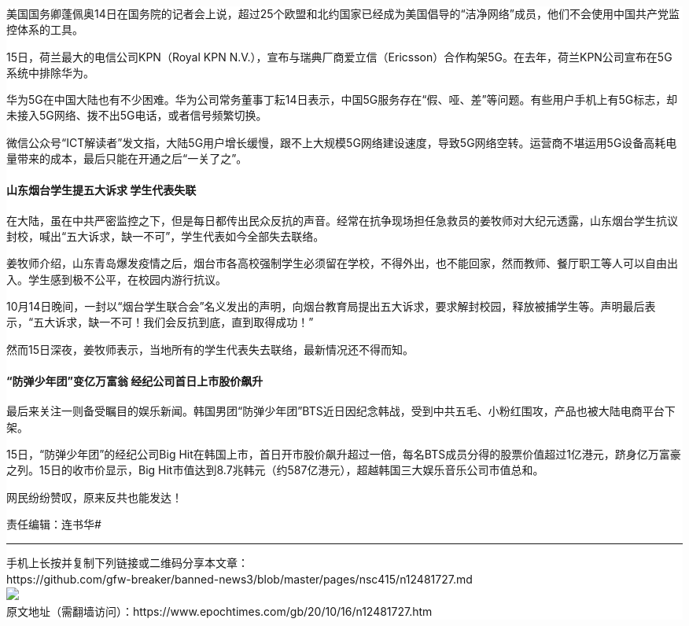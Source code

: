 <p>
 美国国务卿蓬佩奥14日在国务院的记者会上说，超过25个欧盟和北约国家已经成为美国倡导的“洁净网络”成员，他们不会使用中国共产党监控体系的工具。
</p>
<p>
 15日，荷兰最大的电信公司KPN（Royal KPN N.V.），宣布与瑞典厂商爱立信（Ericsson）合作构架5G。在去年，荷兰KPN公司宣布在5G系统中排除华为。
</p>
<p>
 华为5G在中国大陆也有不少困难。华为公司常务董事丁耘14日表示，中国5G服务存在“假、哑、差”等问题。有些用户手机上有5G标志，却未接入5G网络、拨不出5G电话，或者信号频繁切换。
</p>
<p>
 微信公众号“ICT解读者”发文指，大陆5G用户增长缓慢，跟不上大规模5G网络建设速度，导致5G网络空转。运营商不堪运用5G设备高耗电量带来的成本，最后只能在开通之后“一关了之”。
</p>
<h4>
 山东烟台学生提五大诉求 学生代表失联
</h4>
<p>
 在大陆，虽在中共严密监控之下，但是每日都传出民众反抗的声音。经常在抗争现场担任急救员的姜牧师对大纪元透露，山东烟台学生抗议封校，喊出“五大诉求，缺一不可”，学生代表如今全部失去联络。
</p>
<p>
 姜牧师介绍，山东青岛爆发疫情之后，烟台市各高校强制学生必须留在学校，不得外出，也不能回家，然而教师、餐厅职工等人可以自由出入。学生感到极不公平，在校园内游行抗议。
</p>
<p>
 10月14日晚间，一封以“烟台学生联合会”名义发出的声明，向烟台教育局提出五大诉求，要求解封校园，释放被捕学生等。声明最后表示，“五大诉求，缺一不可！我们会反抗到底，直到取得成功！”
</p>
<p>
 然而15日深夜，姜牧师表示，当地所有的学生代表失去联络，最新情况还不得而知。
</p>
<h4>
 “防弹少年团”变亿万富翁 经纪公司首日上市股价飙升
</h4>
<p>
 最后来关注一则备受瞩目的娱乐新闻。韩国男团“防弹少年团”BTS近日因纪念韩战，受到中共五毛、小粉红围攻，产品也被大陆电商平台下架。
</p>
<p>
 15日，“防弹少年团”的经纪公司Big Hit在韩国上市，首日开市股价飙升超过一倍，每名BTS成员分得的股票价值超过1亿港元，跻身亿万富豪之列。15日的收市价显示，Big Hit市值达到8.7兆韩元（约587亿港元），超越韩国三大娱乐音乐公司市值总和。
</p>
<p>
 网民纷纷赞叹，原来反共也能发达！
</p>
<p>
 责任编辑：连书华#
</p>
</div>
<hr/>
手机上长按并复制下列链接或二维码分享本文章：<br/>
https://github.com/gfw-breaker/banned-news3/blob/master/pages/nsc415/n12481727.md <br/>
<a href='https://github.com/gfw-breaker/banned-news3/blob/master/pages/nsc415/n12481727.md'><img src='https://github.com/gfw-breaker/banned-news3/blob/master/pages/nsc415/n12481727.md.png'/></a> <br/>
原文地址（需翻墙访问）：https://www.epochtimes.com/gb/20/10/16/n12481727.htm

